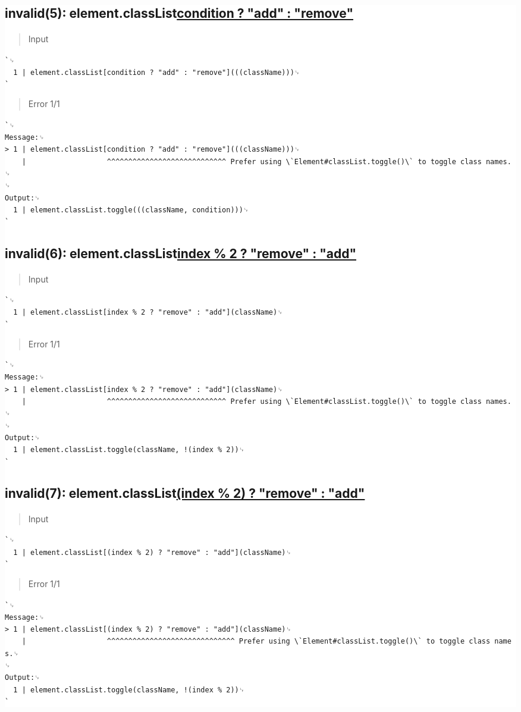 ## invalid(5): element.classList[condition ? "add" : "remove"](((className)))

> Input

    `␊
      1 | element.classList[condition ? "add" : "remove"](((className)))␊
    `

> Error 1/1

    `␊
    Message:␊
    > 1 | element.classList[condition ? "add" : "remove"](((className)))␊
        |                   ^^^^^^^^^^^^^^^^^^^^^^^^^^^^ Prefer using \`Element#classList.toggle()\` to toggle class names.␊
    ␊
    Output:␊
      1 | element.classList.toggle(((className, condition)))␊
    `

## invalid(6): element.classList[index % 2 ? "remove" : "add"](className)

> Input

    `␊
      1 | element.classList[index % 2 ? "remove" : "add"](className)␊
    `

> Error 1/1

    `␊
    Message:␊
    > 1 | element.classList[index % 2 ? "remove" : "add"](className)␊
        |                   ^^^^^^^^^^^^^^^^^^^^^^^^^^^^ Prefer using \`Element#classList.toggle()\` to toggle class names.␊
    ␊
    Output:␊
      1 | element.classList.toggle(className, !(index % 2))␊
    `

## invalid(7): element.classList[(index % 2) ? "remove" : "add"](className)

> Input

    `␊
      1 | element.classList[(index % 2) ? "remove" : "add"](className)␊
    `

> Error 1/1

    `␊
    Message:␊
    > 1 | element.classList[(index % 2) ? "remove" : "add"](className)␊
        |                   ^^^^^^^^^^^^^^^^^^^^^^^^^^^^^^ Prefer using \`Element#classList.toggle()\` to toggle class names.␊
    ␊
    Output:␊
      1 | element.classList.toggle(className, !(index % 2))␊
    `
